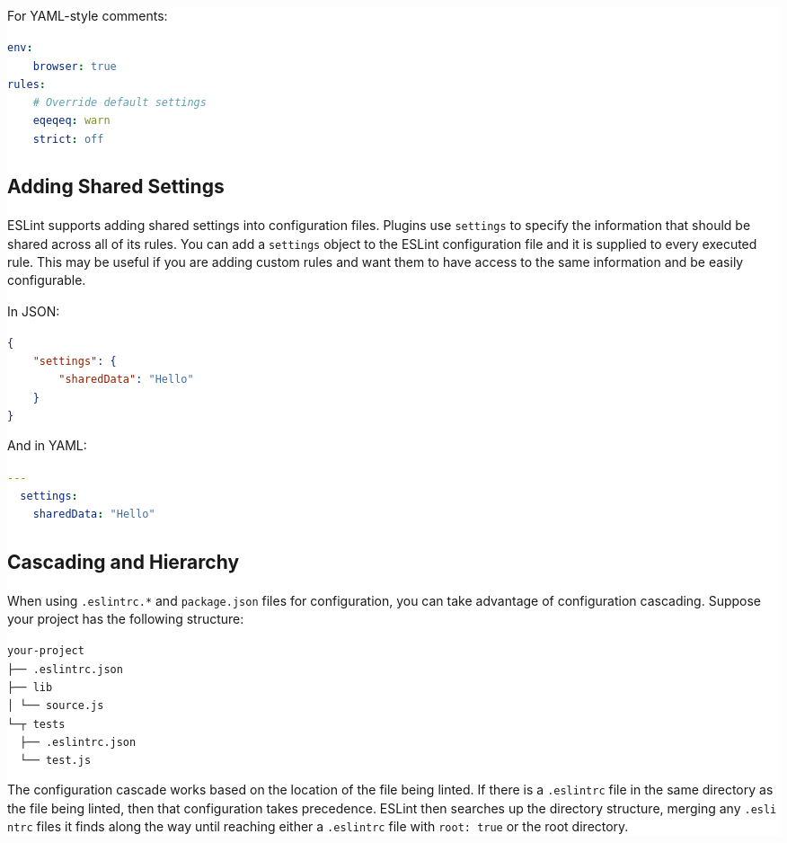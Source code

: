 For YAML-style comments:

```yaml
env:
    browser: true
rules:
    # Override default settings
    eqeqeq: warn
    strict: off
```

## Adding Shared Settings

ESLint supports adding shared settings into configuration files. Plugins use `settings` to specify the information that should be shared across all of its rules. You can add a `settings` object to the ESLint configuration file and it is supplied to every executed rule. This may be useful if you are adding custom rules and want them to have access to the same information and be easily configurable.

In JSON:

```json
{
    "settings": {
        "sharedData": "Hello"
    }
}
```

And in YAML:

```yaml
---
  settings:
    sharedData: "Hello"
```

## Cascading and Hierarchy

When using `.eslintrc.*` and `package.json` files for configuration, you can take advantage of configuration cascading. Suppose your project has the following structure:

```text
your-project
├── .eslintrc.json
├── lib
│ └── source.js
└─┬ tests
  ├── .eslintrc.json
  └── test.js
```

The configuration cascade works based on the location of the file being linted. If there is a `.eslintrc` file in the same directory as the file being linted, then that configuration takes precedence. ESLint then searches up the directory structure, merging any `.eslintrc` files it finds along the way until reaching either a `.eslintrc` file with `root: true` or the root directory.
